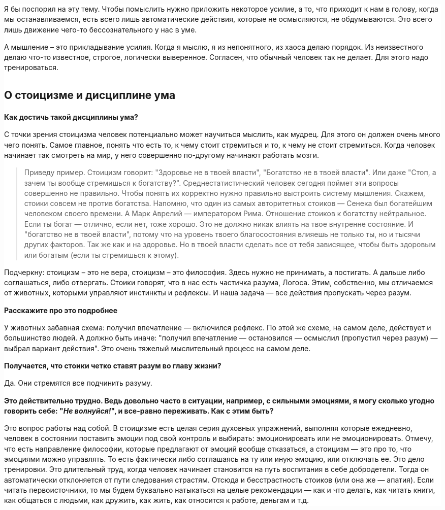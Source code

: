 Я бы поспорил на эту тему. Чтобы помыслить нужно приложить некоторое усилие, а то, что приходит к нам в голову, когда мы останавливаемся, есть всего лишь автоматические действия, которые не осмысляются, не обдумываются. Это всего лишь движение чего-то бессознательного у нас в уме.

А мышление – это прикладывание усилия. Когда я мыслю, я из непонятного, из хаоса делаю порядок. Из неизвестного делаю что-то известное, строгое, логически выверенное. Согласен, что обычный человек так не делает. Для этого надо тренироваться.

## О стоицизме и дисциплине ума

**Как достичь такой дисциплины ума?**

С точки зрения стоицизма человек потенциально может научиться мыслить, как мудрец. Для этого он должен очень много чего понять. Самое главное, понять что есть то, к чему стоит стремиться и то, к чему не стоит стремиться. Когда человек начинает так смотреть на мир, у него совершенно по-другому начинают работать мозги.

> Приведу пример. Стоицизм говорит: "Здоровье не в твоей власти", "Богатство не в твоей власти". Или даже "Стоп, а зачем ты вообще стремишься к богатству?". Среднестатистический человек сегодня поймет эти вопросы совершенно не правильно. Чтобы понять их корректно нужно правильно выстроить систему мышления. Скажем, стоики совсем не против богатства. Напомню, что один из самых авторитетных стоиков — Сенека был богатейшим человеком своего времени. А Марк Аврелий — императором Рима. Отношение стоиков к богатству нейтральное. Если ты богат — отлично, если нет, тоже хорошо. Это не должно никак влиять на твое внутренне состояние. И "богатство не в твоей власти", потому что на уровень твоего благосостояния влияешь не только ты, но и тысячи других факторов. Так же как и на здоровье. Но в твоей власти сделать все от тебя зависящее, чтобы быть здоровым или богатым (если ты стремишься к этому).

Подчеркну: стоицизм – это не вера, стоицизм – это философия. Здесь нужно не принимать, а постигать. А дальше либо соглашаться, либо отвергать. Стоики говорят, что в нас есть частичка разума, Логоса. Этим, собственно, мы отличаемся от животных, которыми управляют инстинкты и рефлексы. И наша задача — все действия пропускать через разум.

**Расскажите про это подробнее**

У животных забавная схема: получил впечатление — включился рефлекс. По этой же схеме, на самом деле, действует и большинство людей. А должно быть иначе: "получил впечатление — остановился — осмыслил (пропустил через разум) — выбрал вариант действия". Это очень тяжелый мыслительный процесс на самом деле.

**Получается, что стоики четко ставят разум во главу жизни?**

Да. Они стремятся все подчинить разуму.

**Это действительно трудно. Ведь довольно часто в ситуации, например, с сильными эмоциями, я могу сколько угодно говорить себе: "**_**Не волнуйся!**_**", и все-равно переживать. Как с этим быть?**

Это вопрос работы над собой. В стоицизме есть целая серия духовных упражнений, выполняя которые ежедневно, человек в состоянии поставить эмоции под свой контроль и выбирать: эмоционировать или не эмоционировать. Отмечу, что есть направление философии, которые предлагают от эмоций вообще отказаться, а стоицизм — это про то, что эмоциями можно управлять. То есть фактически либо соглашаясь на ту или иную эмоцию, или отключать ее. Это дело тренировки. Это длительный труд, когда человек начинает становится на путь воспитания в себе добродетели. Тогда он автоматически отклоняется от пути следования страстям. Отсюда и бесстрастность стоиков (или она же — апатия). Если читать первоисточники, то мы будем буквально натыкаться на целые рекомендации — как и что делать, как читать книги, как общаться с людьми, как дружить, как жить, как относится к работе, деньгам и т.д.
